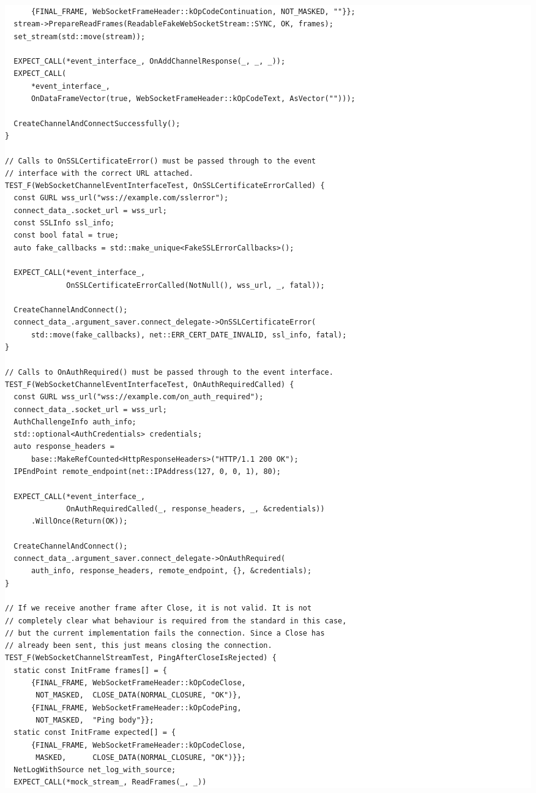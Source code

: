```
      {FINAL_FRAME, WebSocketFrameHeader::kOpCodeContinuation, NOT_MASKED, ""}};
  stream->PrepareReadFrames(ReadableFakeWebSocketStream::SYNC, OK, frames);
  set_stream(std::move(stream));

  EXPECT_CALL(*event_interface_, OnAddChannelResponse(_, _, _));
  EXPECT_CALL(
      *event_interface_,
      OnDataFrameVector(true, WebSocketFrameHeader::kOpCodeText, AsVector("")));

  CreateChannelAndConnectSuccessfully();
}

// Calls to OnSSLCertificateError() must be passed through to the event
// interface with the correct URL attached.
TEST_F(WebSocketChannelEventInterfaceTest, OnSSLCertificateErrorCalled) {
  const GURL wss_url("wss://example.com/sslerror");
  connect_data_.socket_url = wss_url;
  const SSLInfo ssl_info;
  const bool fatal = true;
  auto fake_callbacks = std::make_unique<FakeSSLErrorCallbacks>();

  EXPECT_CALL(*event_interface_,
              OnSSLCertificateErrorCalled(NotNull(), wss_url, _, fatal));

  CreateChannelAndConnect();
  connect_data_.argument_saver.connect_delegate->OnSSLCertificateError(
      std::move(fake_callbacks), net::ERR_CERT_DATE_INVALID, ssl_info, fatal);
}

// Calls to OnAuthRequired() must be passed through to the event interface.
TEST_F(WebSocketChannelEventInterfaceTest, OnAuthRequiredCalled) {
  const GURL wss_url("wss://example.com/on_auth_required");
  connect_data_.socket_url = wss_url;
  AuthChallengeInfo auth_info;
  std::optional<AuthCredentials> credentials;
  auto response_headers =
      base::MakeRefCounted<HttpResponseHeaders>("HTTP/1.1 200 OK");
  IPEndPoint remote_endpoint(net::IPAddress(127, 0, 0, 1), 80);

  EXPECT_CALL(*event_interface_,
              OnAuthRequiredCalled(_, response_headers, _, &credentials))
      .WillOnce(Return(OK));

  CreateChannelAndConnect();
  connect_data_.argument_saver.connect_delegate->OnAuthRequired(
      auth_info, response_headers, remote_endpoint, {}, &credentials);
}

// If we receive another frame after Close, it is not valid. It is not
// completely clear what behaviour is required from the standard in this case,
// but the current implementation fails the connection. Since a Close has
// already been sent, this just means closing the connection.
TEST_F(WebSocketChannelStreamTest, PingAfterCloseIsRejected) {
  static const InitFrame frames[] = {
      {FINAL_FRAME, WebSocketFrameHeader::kOpCodeClose,
       NOT_MASKED,  CLOSE_DATA(NORMAL_CLOSURE, "OK")},
      {FINAL_FRAME, WebSocketFrameHeader::kOpCodePing,
       NOT_MASKED,  "Ping body"}};
  static const InitFrame expected[] = {
      {FINAL_FRAME, WebSocketFrameHeader::kOpCodeClose,
       MASKED,      CLOSE_DATA(NORMAL_CLOSURE, "OK")}};
  NetLogWithSource net_log_with_source;
  EXPECT_CALL(*mock_stream_, ReadFrames(_, _))
```